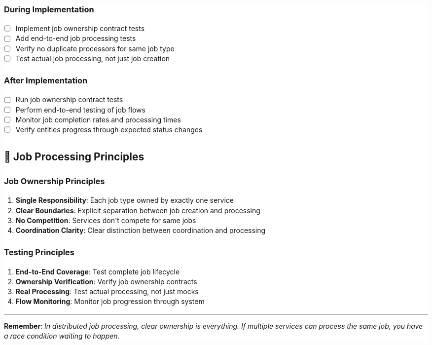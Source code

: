 ### During Implementation
- [ ] Implement job ownership contract tests
- [ ] Add end-to-end job processing tests
- [ ] Verify no duplicate processors for same job type
- [ ] Test actual job processing, not just job creation

### After Implementation
- [ ] Run job ownership contract tests
- [ ] Perform end-to-end testing of job flows
- [ ] Monitor job completion rates and processing times
- [ ] Verify entities progress through expected status changes

## 🎯 Job Processing Principles

### Job Ownership Principles
1. **Single Responsibility**: Each job type owned by exactly one service
2. **Clear Boundaries**: Explicit separation between job creation and processing
3. **No Competition**: Services don't compete for same jobs
4. **Coordination Clarity**: Clear distinction between coordination and processing

### Testing Principles
1. **End-to-End Coverage**: Test complete job lifecycle
2. **Ownership Verification**: Verify job ownership contracts
3. **Real Processing**: Test actual processing, not just mocks
4. **Flow Monitoring**: Monitor job progression through system

---

**Remember**: *In distributed job processing, clear ownership is everything. If multiple services can process the same job, you have a race condition waiting to happen.*
